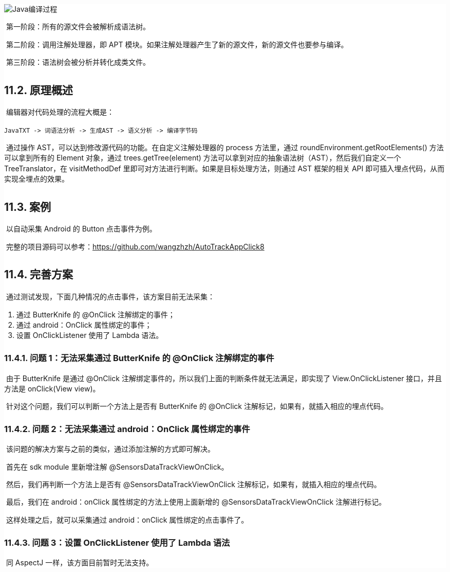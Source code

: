 ![Java编译过程](https://res.weread.qq.com/wrepub/epub_25123578_61)

​		第一阶段：所有的源文件会被解析成语法树。

​		第二阶段：调用注解处理器，即 APT 模块。如果注解处理器产生了新的源文件，新的源文件也要参与编译。

​		第三阶段：语法树会被分析并转化成类文件。

## 11.2. 原理概述

​		编辑器对代码处理的流程大概是：

```
JavaTXT -> 词语法分析 -> 生成AST -> 语义分析 -> 编译字节码
```

​		通过操作 AST，可以达到修改源代码的功能。在自定义注解处理器的 process 方法里，通过 roundEnvironment.getRootElements() 方法可以拿到所有的 Element 对象，通过 trees.getTree(element) 方法可以拿到对应的抽象语法树（AST），然后我们自定义一个 TreeTranslator，在 visitMethodDef 里即可对方法进行判断。如果是目标处理方法，则通过 AST 框架的相关 API 即可插入埋点代码，从而实现全埋点的效果。

## 11.3. 案例

​		以自动采集 Android 的 Button 点击事件为例。

​		完整的项目源码可以参考：https://github.com/wangzhzh/AutoTrackAppClick8

## 11.4. 完善方案

​		通过测试发现，下面几种情况的点击事件，该方案目前无法采集：

1. 通过 ButterKnife 的 @OnClick 注解绑定的事件；
2. 通过 android：OnClick 属性绑定的事件；
3. 设置 OnClickListener 使用了 Lambda 语法。

### 11.4.1. 问题 1：无法采集通过 ButterKnife 的 @OnClick 注解绑定的事件

​		由于 ButterKnife 是通过 @OnClick 注解绑定事件的，所以我们上面的判断条件就无法满足，即实现了 View.OnClickListener 接口，并且方法是 onClick(View view)。

​		针对这个问题，我们可以判断一个方法上是否有 ButterKnife 的 @OnClick 注解标记，如果有，就插入相应的埋点代码。

### 11.4.2. 问题 2：无法采集通过 android：OnClick 属性绑定的事件

​		该问题的解决方案与之前的类似，通过添加注解的方式即可解决。

​		首先在 sdk module 里新增注解 @SensorsDataTrackViewOnClick。

​		然后，我们再判断一个方法上是否有 @SensorsDataTrackViewOnClick 注解标记，如果有，就插入相应的埋点代码。

​		最后，我们在 android：onClick 属性绑定的方法上使用上面新增的 @SensorsDataTrackViewOnClick 注解进行标记。

​		这样处理之后，就可以采集通过 android：onClick 属性绑定的点击事件了。

### 11.4.3. 问题 3：设置 OnClickListener 使用了 Lambda 语法

​		同 AspectJ 一样，该方面目前暂时无法支持。

